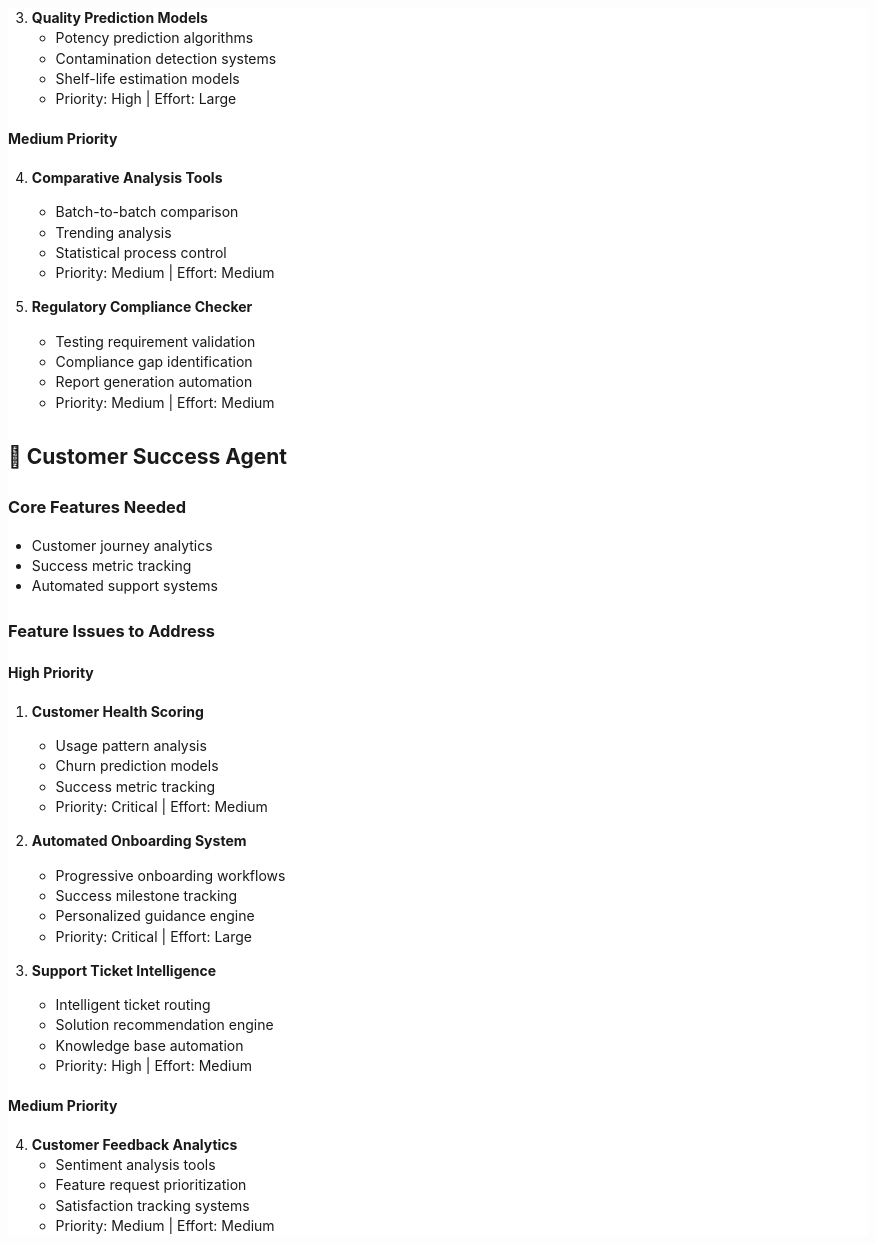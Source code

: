 3. **Quality Prediction Models**
   - Potency prediction algorithms
   - Contamination detection systems
   - Shelf-life estimation models
   - Priority: High | Effort: Large

#### Medium Priority
4. **Comparative Analysis Tools**
   - Batch-to-batch comparison
   - Trending analysis
   - Statistical process control
   - Priority: Medium | Effort: Medium

5. **Regulatory Compliance Checker**
   - Testing requirement validation
   - Compliance gap identification
   - Report generation automation
   - Priority: Medium | Effort: Medium

## 🤝 Customer Success Agent

### Core Features Needed
- Customer journey analytics
- Success metric tracking
- Automated support systems

### Feature Issues to Address

#### High Priority
1. **Customer Health Scoring**
   - Usage pattern analysis
   - Churn prediction models
   - Success metric tracking
   - Priority: Critical | Effort: Medium

2. **Automated Onboarding System**
   - Progressive onboarding workflows
   - Success milestone tracking
   - Personalized guidance engine
   - Priority: Critical | Effort: Large

3. **Support Ticket Intelligence**
   - Intelligent ticket routing
   - Solution recommendation engine
   - Knowledge base automation
   - Priority: High | Effort: Medium

#### Medium Priority
4. **Customer Feedback Analytics**
   - Sentiment analysis tools
   - Feature request prioritization
   - Satisfaction tracking systems
   - Priority: Medium | Effort: Medium
